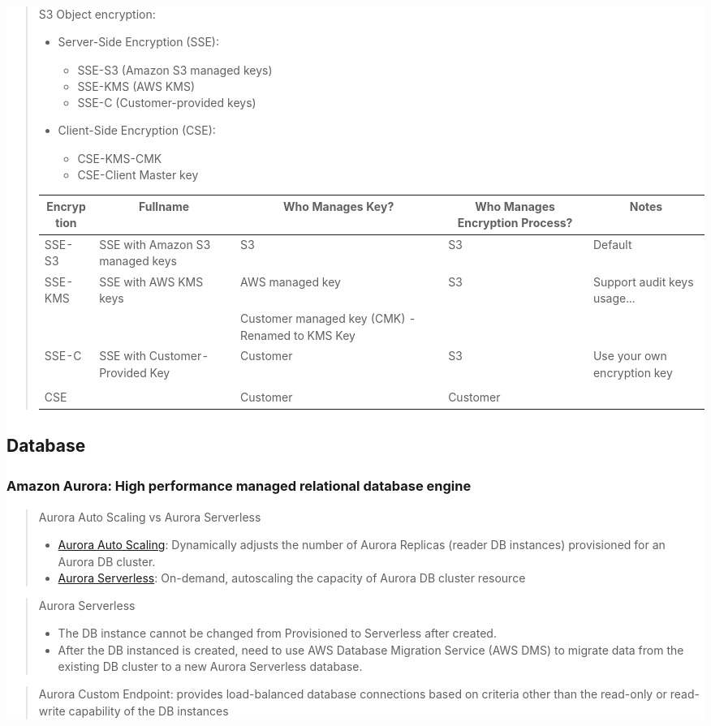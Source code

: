 > S3 Object encryption:
>
> - Server-Side Encryption (SSE):
>
>   - SSE-S3 (Amazon S3 managed keys)
>   - SSE-KMS (AWS KMS)
>   - SSE-C (Customer-provided keys)
>
> - Client-Side Encryption (CSE):
>
>   - CSE-KMS-CMK
>   - CSE-Client Master key
>
> | Encryption | Fullname                        | Who Manages Key?                                | Who Manages Encryption Process? | Notes                       |
> | ---------- | ------------------------------- | ----------------------------------------------- | ------------------------------- | --------------------------- |
> | SSE-S3     | SSE with Amazon S3 managed keys | S3                                              | S3                              | Default                     |
> | SSE-KMS    | SSE with AWS KMS keys           | AWS managed key                                 | S3                              | Support audit keys usage... |
> |            |                                 | Customer managed key (CMK) - Renamed to KMS Key |                                 |                             |
> | SSE-C      | SSE with Customer-Provided Key  | Customer                                        | S3                              | Use your own encryption key |
> |            |                                 |                                                 |                                 |                             |
> | CSE        |                                 | Customer                                        | Customer                        |                             |



## Database

### Amazon Aurora: High performance managed relational database engine

> Aurora Auto Scaling vs Aurora Serverless
>
> - [Aurora Auto Scaling](https://docs.aws.amazon.com/AmazonRDS/latest/AuroraUserGuide/Aurora.Integrating.AutoScaling.html): Dynamically adjusts the number of Aurora Replicas (reader DB instances) provisioned for an Aurora DB cluster.
> - [Aurora Serverless](https://docs.aws.amazon.com/AmazonRDS/latest/AuroraUserGuide/aurora-serverless-v2.html): On-demand, autoscaling the capacity of Aurora DB cluster resource

> Aurora Serverless
>
> - The DB instance cannot be changed from Provisioned to Serverless after created.
> - After the DB instanced is created, need to use AWS Database Migration Service (AWS DMS) to migrate data from the existing DB cluster to a new Aurora Serverless database.

> Aurora Custom Endpoint: provides load-balanced database connections based on criteria other than the read-only or read-write capability of the DB instances
